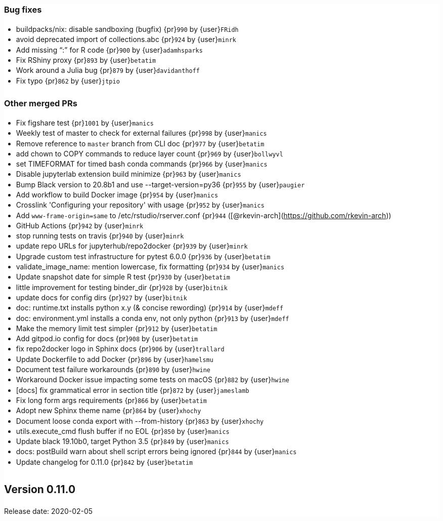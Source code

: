 ### Bug fixes

- buildpacks/nix: disable sandboxing (bugfix) {pr}`990` by {user}`FRidh`
- avoid deprecated import of collections.abc {pr}`924` by {user}`minrk`
- Add missing “:” for R code {pr}`900` by {user}`adamhsparks`
- Fix RShiny proxy {pr}`893` by {user}`betatim`
- Work around a Julia bug {pr}`879` by {user}`davidanthoff`
- Fix typo {pr}`862` by {user}`jtpio`

### Other merged PRs

- Fix figshare test {pr}`1001` by {user}`manics`
- Weekly test of master to check for external failures {pr}`998` by {user}`manics`
- Remove reference to `master` branch from CLI doc {pr}`977` by {user}`betatim`
- add chown to COPY commands to reduce layer count {pr}`969` by {user}`bollwyvl`
- set TIMEFORMAT for timed bash conda commands {pr}`966` by {user}`manics`
- Disable jupyterlab extension build minimize {pr}`963` by {user}`manics`
- Bump Black version to 20.8b1 and use --target-version=py36 {pr}`955` by {user}`paugier`
- Add workflow to build Docker image {pr}`954` by {user}`manics`
- Crosslink 'Configuring your repository' with usage {pr}`952` by {user}`manics`
- Add `www-frame-origin=same` to /etc/rstudio/rserver.conf {pr}`944` (\[@rkevin-arch\](<https://github.com/rkevin-arch>))
- GitHub Actions {pr}`942` by {user}`minrk`
- stop running tests on travis {pr}`940` by {user}`minrk`
- update repo URLs for jupyterhub/repo2docker {pr}`939` by {user}`minrk`
- Upgrade custom test infrastructure for pytest 6.0.0 {pr}`936` by {user}`betatim`
- validate_image_name: mention lowercase, fix formatting {pr}`934` by {user}`manics`
- Update snapshot date for simple R test {pr}`930` by {user}`betatim`
- little improvement for testing binder_dir {pr}`928` by {user}`bitnik`
- update docs for config dirs {pr}`927` by {user}`bitnik`
- doc: runtime.txt installs python x.y (& concise rewording) {pr}`914` by {user}`mdeff`
- doc: environment.yml installs a conda env, not only python {pr}`913` by {user}`mdeff`
- Make the memory limit test simpler {pr}`912` by {user}`betatim`
- Add gitpod.io config for docs {pr}`908` by {user}`betatim`
- fix repo2docker logo in Sphinx docs {pr}`906` by {user}`trallard`
- Update Dockerfile to add Docker {pr}`896` by {user}`hamelsmu`
- Document test failure workarounds {pr}`890` by {user}`hwine`
- Workaround Docker issue impacting some tests on macOS {pr}`882` by {user}`hwine`
- \[docs\] fix grammatical error in section title {pr}`872` by {user}`jameslamb`
- Fix long form args requirements {pr}`866` by {user}`betatim`
- Adopt new Sphinx theme name {pr}`864` by {user}`xhochy`
- Document loose conda export with --from-history {pr}`863` by {user}`xhochy`
- utils.execute_cmd flush buffer if no EOL {pr}`850` by {user}`manics`
- Update black 19.10b0, target Python 3.5 {pr}`849` by {user}`manics`
- docs: postBuild warn about shell script errors being ignored {pr}`844` by {user}`manics`
- Update changelog for 0.11.0 {pr}`842` by {user}`betatim`

## Version 0.11.0

Release date: 2020-02-05
